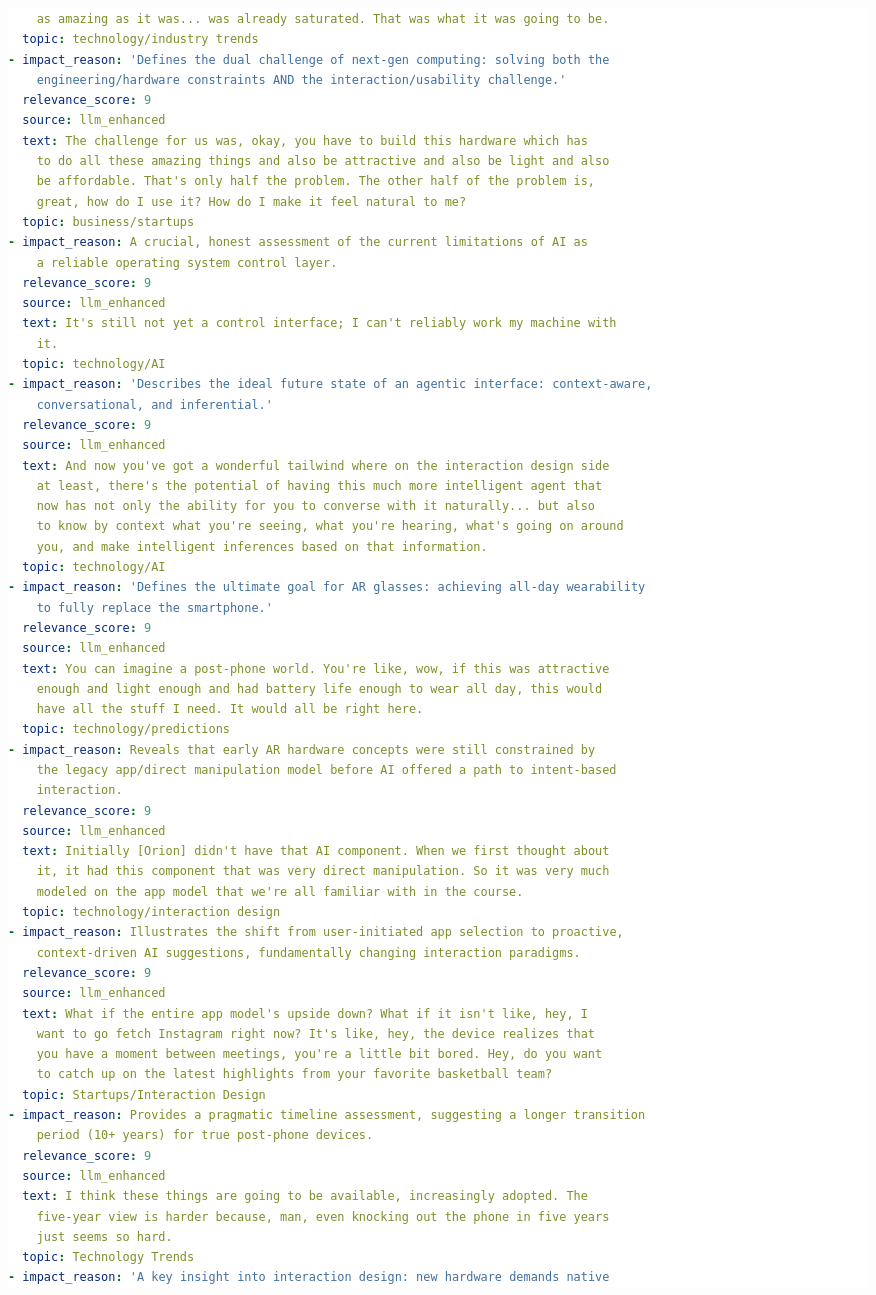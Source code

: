 ```yaml
    as amazing as it was... was already saturated. That was what it was going to be.
  topic: technology/industry trends
- impact_reason: 'Defines the dual challenge of next-gen computing: solving both the
    engineering/hardware constraints AND the interaction/usability challenge.'
  relevance_score: 9
  source: llm_enhanced
  text: The challenge for us was, okay, you have to build this hardware which has
    to do all these amazing things and also be attractive and also be light and also
    be affordable. That's only half the problem. The other half of the problem is,
    great, how do I use it? How do I make it feel natural to me?
  topic: business/startups
- impact_reason: A crucial, honest assessment of the current limitations of AI as
    a reliable operating system control layer.
  relevance_score: 9
  source: llm_enhanced
  text: It's still not yet a control interface; I can't reliably work my machine with
    it.
  topic: technology/AI
- impact_reason: 'Describes the ideal future state of an agentic interface: context-aware,
    conversational, and inferential.'
  relevance_score: 9
  source: llm_enhanced
  text: And now you've got a wonderful tailwind where on the interaction design side
    at least, there's the potential of having this much more intelligent agent that
    now has not only the ability for you to converse with it naturally... but also
    to know by context what you're seeing, what you're hearing, what's going on around
    you, and make intelligent inferences based on that information.
  topic: technology/AI
- impact_reason: 'Defines the ultimate goal for AR glasses: achieving all-day wearability
    to fully replace the smartphone.'
  relevance_score: 9
  source: llm_enhanced
  text: You can imagine a post-phone world. You're like, wow, if this was attractive
    enough and light enough and had battery life enough to wear all day, this would
    have all the stuff I need. It would all be right here.
  topic: technology/predictions
- impact_reason: Reveals that early AR hardware concepts were still constrained by
    the legacy app/direct manipulation model before AI offered a path to intent-based
    interaction.
  relevance_score: 9
  source: llm_enhanced
  text: Initially [Orion] didn't have that AI component. When we first thought about
    it, it had this component that was very direct manipulation. So it was very much
    modeled on the app model that we're all familiar with in the course.
  topic: technology/interaction design
- impact_reason: Illustrates the shift from user-initiated app selection to proactive,
    context-driven AI suggestions, fundamentally changing interaction paradigms.
  relevance_score: 9
  source: llm_enhanced
  text: What if the entire app model's upside down? What if it isn't like, hey, I
    want to go fetch Instagram right now? It's like, hey, the device realizes that
    you have a moment between meetings, you're a little bit bored. Hey, do you want
    to catch up on the latest highlights from your favorite basketball team?
  topic: Startups/Interaction Design
- impact_reason: Provides a pragmatic timeline assessment, suggesting a longer transition
    period (10+ years) for true post-phone devices.
  relevance_score: 9
  source: llm_enhanced
  text: I think these things are going to be available, increasingly adopted. The
    five-year view is harder because, man, even knocking out the phone in five years
    just seems so hard.
  topic: Technology Trends
- impact_reason: 'A key insight into interaction design: new hardware demands native
```